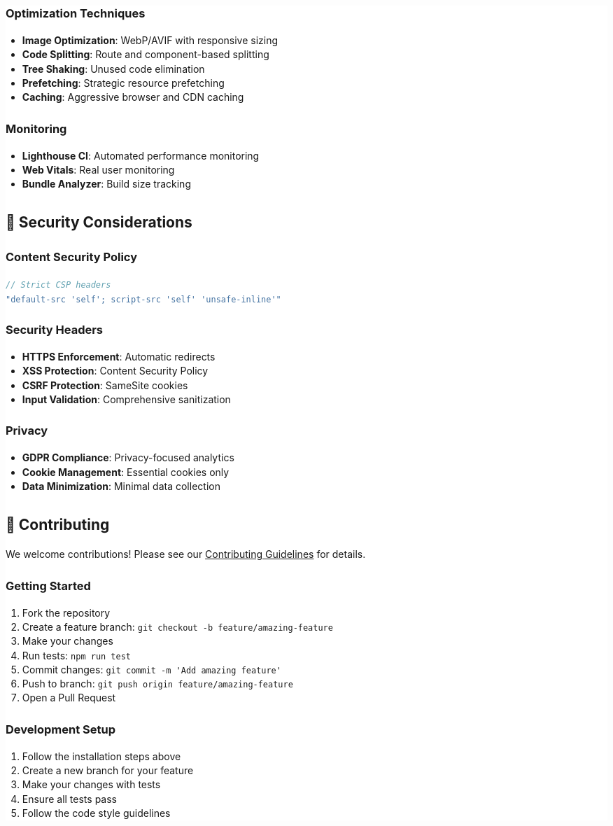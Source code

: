 ### **Optimization Techniques**
- **Image Optimization**: WebP/AVIF with responsive sizing
- **Code Splitting**: Route and component-based splitting
- **Tree Shaking**: Unused code elimination
- **Prefetching**: Strategic resource prefetching
- **Caching**: Aggressive browser and CDN caching

### **Monitoring**
- **Lighthouse CI**: Automated performance monitoring
- **Web Vitals**: Real user monitoring
- **Bundle Analyzer**: Build size tracking

## 🔐 Security Considerations

### **Content Security Policy**
```javascript
// Strict CSP headers
"default-src 'self'; script-src 'self' 'unsafe-inline'"
```

### **Security Headers**
- **HTTPS Enforcement**: Automatic redirects
- **XSS Protection**: Content Security Policy
- **CSRF Protection**: SameSite cookies
- **Input Validation**: Comprehensive sanitization

### **Privacy**
- **GDPR Compliance**: Privacy-focused analytics
- **Cookie Management**: Essential cookies only
- **Data Minimization**: Minimal data collection

## 🤝 Contributing

We welcome contributions! Please see our [Contributing Guidelines](CONTRIBUTING.md) for details.

### **Getting Started**
1. Fork the repository
2. Create a feature branch: `git checkout -b feature/amazing-feature`
3. Make your changes
4. Run tests: `npm run test`
5. Commit changes: `git commit -m 'Add amazing feature'`
6. Push to branch: `git push origin feature/amazing-feature`
7. Open a Pull Request

### **Development Setup**
1. Follow the installation steps above
2. Create a new branch for your feature
3. Make your changes with tests
4. Ensure all tests pass
5. Follow the code style guidelines
